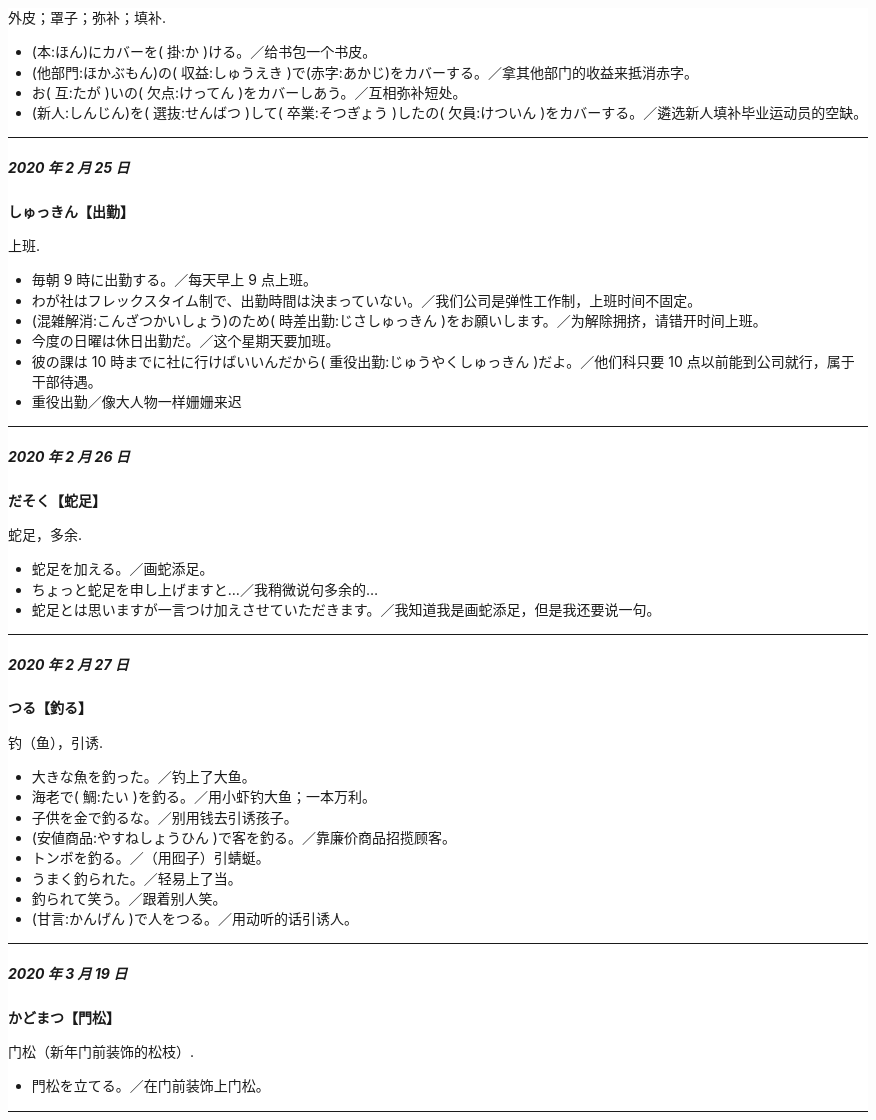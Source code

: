 外皮；罩子；弥补；填补.
-	(本:ほん)にカバーを( 掛:か )ける。／给书包一个书皮。
-	(他部門:ほかぶもん)の( 収益:しゅうえき )で(赤字:あかじ)をカバーする。／拿其他部门的收益来抵消赤字。
-	お( 互:たが )いの( 欠点:けってん )をカバーしあう。／互相弥补短处。
-	(新人:しんじん)を( 選抜:せんばつ )して( 卒業:そつぎょう )したの( 欠員:けついん )をカバーする。／遴选新人填补毕业运动员的空缺。

------

##### 2020 年 2 月 25 日

**しゅっきん【出勤】**

上班.
-	毎朝 9 時に出勤する。／每天早上 9 点上班。
-	わが社はフレックスタイム制で、出勤時間は決まっていない。／我们公司是弹性工作制，上班时间不固定。
-	(混雑解消:こんざつかいしょう)のため( 時差出勤:じさしゅっきん )をお願いします。／为解除拥挤，请错开时间上班。
-	今度の日曜は休日出勤だ。／这个星期天要加班。
-	彼の課は 10 時までに社に行けばいいんだから( 重役出勤:じゅうやくしゅっきん )だよ。／他们科只要 10 点以前能到公司就行，属于干部待遇。
-	重役出勤／像大人物一样姗姗来迟

------

##### 2020 年 2 月 26 日

**だそく【蛇足】**

蛇足，多余.
-	蛇足を加える。／画蛇添足。
-	ちょっと蛇足を申し上げますと…／我稍微说句多余的…
-	蛇足とは思いますが一言つけ加えさせていただきます。／我知道我是画蛇添足，但是我还要说一句。

------

##### 2020 年 2 月 27 日

**つる【釣る】**

钓（鱼），引诱.
-	大きな魚を釣った。／钓上了大鱼。
-	海老で( 鯛:たい )を釣る。／用小虾钓大鱼；一本万利。
-	子供を金で釣るな。／别用钱去引诱孩子。
-	(安値商品:やすねしょうひん )で客を釣る。／靠廉价商品招揽顾客。
-	トンボを釣る。／（用囮子）引蜻蜓。
-	うまく釣られた。／轻易上了当。
-	釣られて笑う。／跟着别人笑。
-	(甘言:かんげん )で人をつる。／用动听的话引诱人。

------

##### 2020 年 3 月 19 日

**かどまつ【門松】**

门松（新年门前装饰的松枝）.
-	門松を立てる。／在门前装饰上门松。

------
